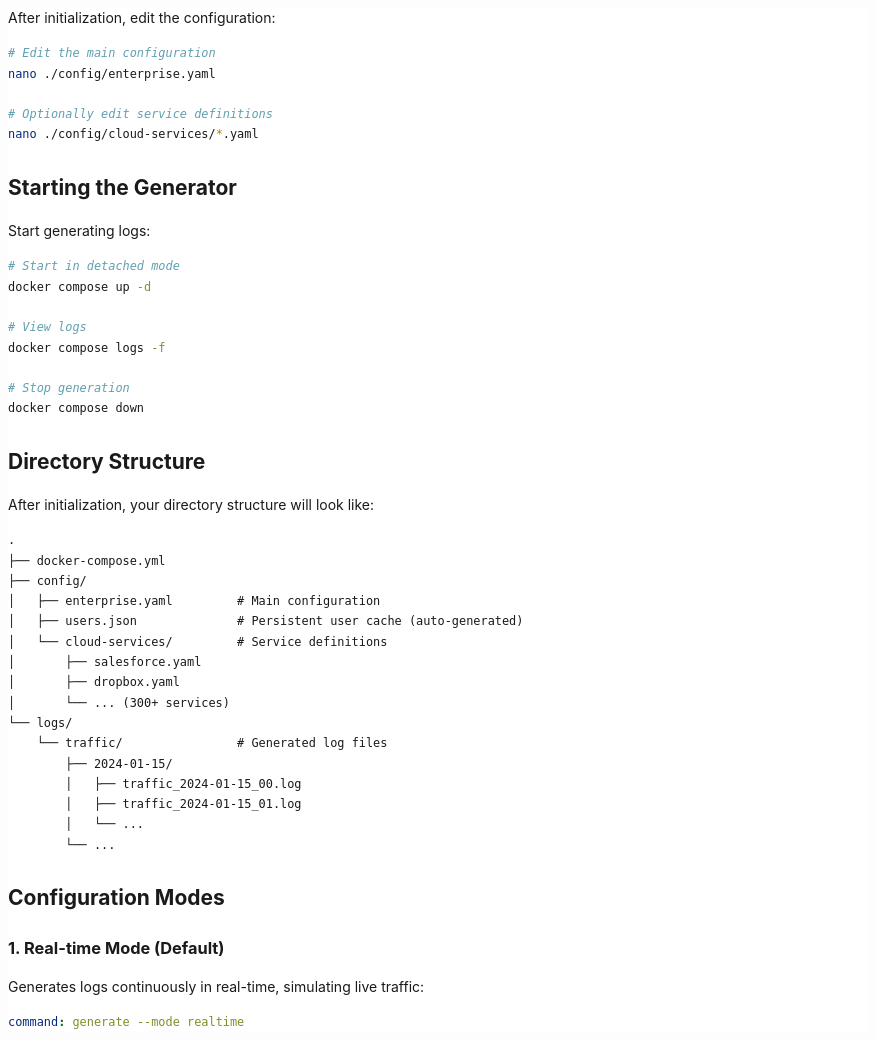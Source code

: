 After initialization, edit the configuration:
```bash
# Edit the main configuration
nano ./config/enterprise.yaml

# Optionally edit service definitions
nano ./config/cloud-services/*.yaml
```

## Starting the Generator

Start generating logs:
```bash
# Start in detached mode
docker compose up -d

# View logs
docker compose logs -f

# Stop generation
docker compose down
```

## Directory Structure

After initialization, your directory structure will look like:
```
.
├── docker-compose.yml
├── config/
│   ├── enterprise.yaml         # Main configuration
│   ├── users.json              # Persistent user cache (auto-generated)
│   └── cloud-services/         # Service definitions
│       ├── salesforce.yaml
│       ├── dropbox.yaml
│       └── ... (300+ services)
└── logs/
    └── traffic/                # Generated log files
        ├── 2024-01-15/
        │   ├── traffic_2024-01-15_00.log
        │   ├── traffic_2024-01-15_01.log
        │   └── ...
        └── ...
```

## Configuration Modes

### 1. Real-time Mode (Default)
Generates logs continuously in real-time, simulating live traffic:
```yaml
command: generate --mode realtime
```
